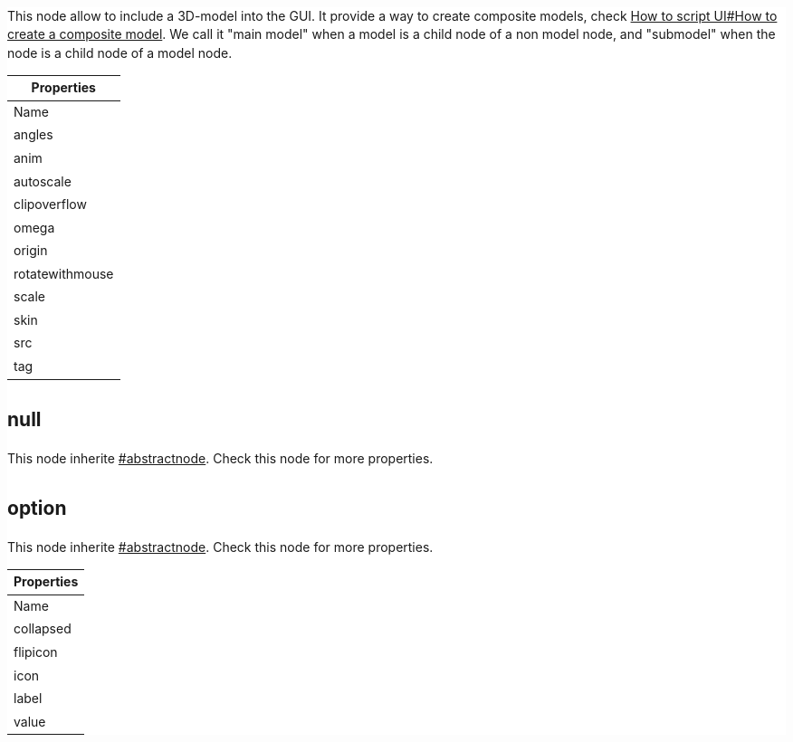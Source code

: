 This node allow to include a 3D-model into the GUI. It provide a way to
create composite models, check [How to script UI#How to create a
composite
model](How_to_script_UI#How_to_create_a_composite_model "wikilink"). We
call it "main model" when a model is a child node of a non model node,
and "submodel" when the node is a child node of a model node.

| Properties      |
|-----------------|
| Name            |
| angles          |
| anim            |
| autoscale       |
| clipoverflow    |
| omega           |
| origin          |
| rotatewithmouse |
| scale           |
| skin            |
| src             |
| tag             |

## null


This node inherite [\#abstractnode](#abstractnode "wikilink"). Check
this node for more properties.

## option


This node inherite [\#abstractnode](#abstractnode "wikilink"). Check
this node for more properties.

| Properties |
|------------|
| Name       |
| collapsed  |
| flipicon   |
| icon       |
| label      |
| value      |
